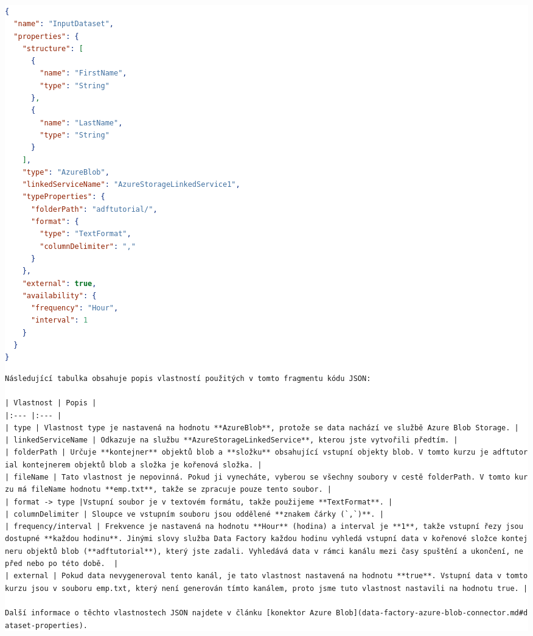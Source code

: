   ```json   
  {
    "name": "InputDataset",
    "properties": {
      "structure": [
        {
          "name": "FirstName",
          "type": "String"
        },
        {
          "name": "LastName",
          "type": "String"
        }
      ],
      "type": "AzureBlob",
      "linkedServiceName": "AzureStorageLinkedService1",
      "typeProperties": {
        "folderPath": "adftutorial/",
        "format": {
          "type": "TextFormat",
          "columnDelimiter": ","
        }
      },
      "external": true,
      "availability": {
        "frequency": "Hour",
        "interval": 1
      }
    }
  }
  ``` 
    Následující tabulka obsahuje popis vlastností použitých v tomto fragmentu kódu JSON:

    | Vlastnost | Popis |
    |:--- |:--- |
    | type | Vlastnost type je nastavená na hodnotu **AzureBlob**, protože se data nachází ve službě Azure Blob Storage. |
    | linkedServiceName | Odkazuje na službu **AzureStorageLinkedService**, kterou jste vytvořili předtím. |
    | folderPath | Určuje **kontejner** objektů blob a **složku** obsahující vstupní objekty blob. V tomto kurzu je adftutorial kontejnerem objektů blob a složka je kořenová složka. | 
    | fileName | Tato vlastnost je nepovinná. Pokud ji vynecháte, vyberou se všechny soubory v cestě folderPath. V tomto kurzu má fileName hodnotu **emp.txt**, takže se zpracuje pouze tento soubor. |
    | format -> type |Vstupní soubor je v textovém formátu, takže použijeme **TextFormat**. |
    | columnDelimiter | Sloupce ve vstupním souboru jsou oddělené **znakem čárky (`,`)**. |
    | frequency/interval | Frekvence je nastavená na hodnotu **Hour** (hodina) a interval je **1**, takže vstupní řezy jsou dostupné **každou hodinu**. Jinými slovy služba Data Factory každou hodinu vyhledá vstupní data v kořenové složce kontejneru objektů blob (**adftutorial**), který jste zadali. Vyhledává data v rámci kanálu mezi časy spuštění a ukončení, ne před nebo po této době.  |
    | external | Pokud data nevygeneroval tento kanál, je tato vlastnost nastavená na hodnotu **true**. Vstupní data v tomto kurzu jsou v souboru emp.txt, který není generován tímto kanálem, proto jsme tuto vlastnost nastavili na hodnotu true. |

    Další informace o těchto vlastnostech JSON najdete v článku [konektor Azure Blob](data-factory-azure-blob-connector.md#dataset-properties).   
